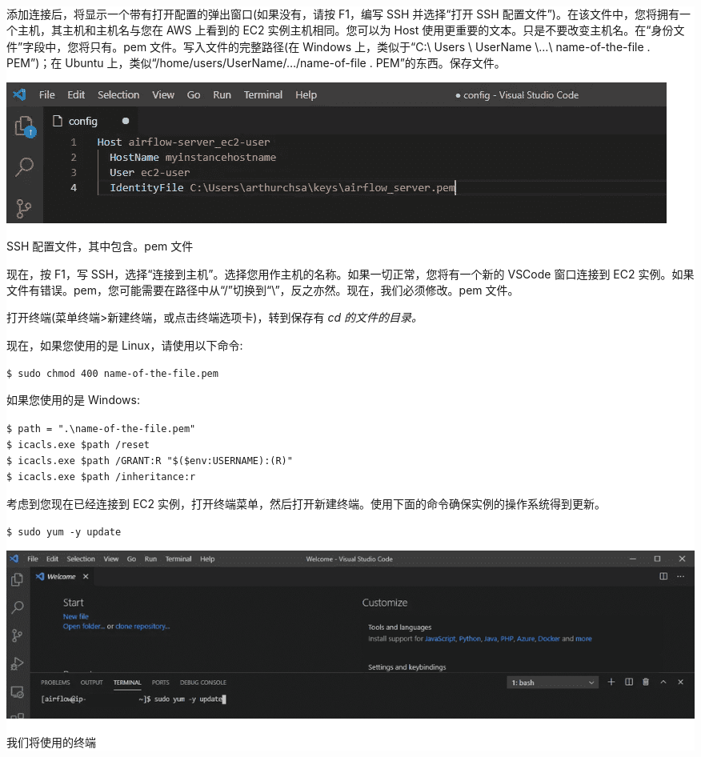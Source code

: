 添加连接后，将显示一个带有打开配置的弹出窗口(如果没有，请按 F1，编写 SSH 并选择“打开 SSH 配置文件”)。在该文件中，您将拥有一个主机，其主机和主机名与您在 AWS 上看到的 EC2 实例主机相同。您可以为 Host 使用更重要的文本。只是不要改变主机名。在“身份文件”字段中，您将只有。pem 文件。写入文件的完整路径(在 Windows 上，类似于“C:\ Users \ UserName \…\ name-of-the-file . PEM”)；在 Ubuntu 上，类似“/home/users/UserName/…/name-of-file . PEM”的东西。保存文件。

![](img/5c2bc2567a8c15f570091b96ef495d80.png)

SSH 配置文件，其中包含。pem 文件

现在，按 F1，写 SSH，选择“连接到主机”。选择您用作主机的名称。如果一切正常，您将有一个新的 VSCode 窗口连接到 EC2 实例。如果文件有错误。pem，您可能需要在路径中从“/”切换到“\”，反之亦然。现在，我们必须修改。pem 文件。

打开终端(菜单终端>新建终端，或点击终端选项卡)，转到保存有 *cd 的文件的目录。*

现在，如果您使用的是 Linux，请使用以下命令:

```
$ sudo chmod 400 name-of-the-file.pem
```

如果您使用的是 Windows:

```
$ path = ".\name-of-the-file.pem"
$ icacls.exe $path /reset
$ icacls.exe $path /GRANT:R "$($env:USERNAME):(R)"
$ icacls.exe $path /inheritance:r
```

考虑到您现在已经连接到 EC2 实例，打开终端菜单，然后打开新建终端。使用下面的命令确保实例的操作系统得到更新。

```
$ sudo yum -y update
```

![](img/e0cc06a54610b12d4d4dda0b2944b54d.png)

我们将使用的终端
